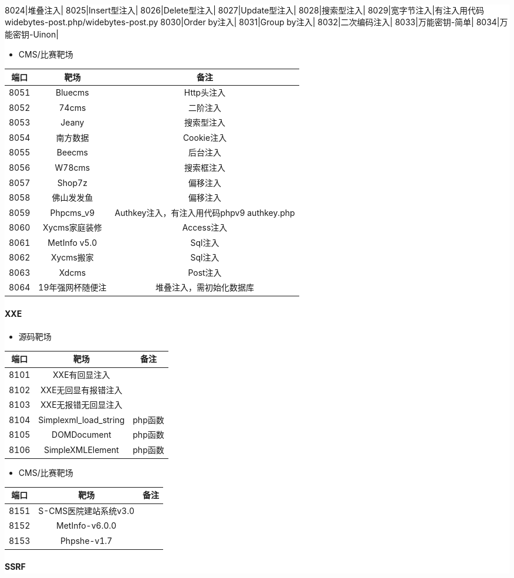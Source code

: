 8024|堆叠注入|
8025|Insert型注入|
8026|Delete型注入|
8027|Update型注入|
8028|搜索型注入|
8029|宽字节注入|有注入用代码widebytes-post.php/widebytes-post.py
8030|Order by注入|
8031|Group by注入|
8032|二次编码注入|
8033|万能密钥-简单|
8034|万能密钥-Uinon|

  - CMS/比赛靶场

端口|靶场|备注
:--:|:--:|:--:
8051|Bluecms|Http头注入
8052|74cms|二阶注入
8053|Jeany|搜索型注入
8054|南方数据|Cookie注入
8055|Beecms|后台注入
8056|W78cms|搜索框注入
8057|Shop7z|偏移注入
8058|佛山发发鱼|偏移注入
8059|Phpcms_v9|Authkey注入，有注入用代码phpv9 authkey.php
8060|Xycms家庭装修|Access注入
8061|MetInfo v5.0|Sql注入
8062|Xycms搬家|Sql注入
8063|Xdcms|Post注入
8064|19年强网杯随便注|堆叠注入，需初始化数据库


#### XXE

  - 源码靶场

端口|靶场|备注
:--:|:--:|:--:
8101|XXE有回显注入|
8102|XXE无回显有报错注入|
8103|XXE无报错无回显注入|
8104|Simplexml_load_string|php函数
8105|DOMDocument|php函数
8106|SimpleXMLElement|php函数

  - CMS/比赛靶场

端口|靶场|备注
:--:|:--:|:--:
8151|S-CMS医院建站系统v3.0|
8152|MetInfo-v6.0.0|
8153|Phpshe-v1.7|

#### SSRF
